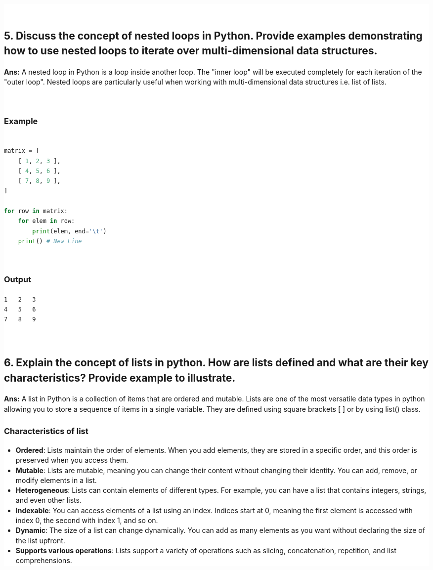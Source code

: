 <br>

<h2 class="color-accent summary" data-summary="Nested Loop" id="q5">5. Discuss the concept of nested loops in Python. Provide examples demonstrating how to use nested loops to iterate over multi-dimensional data structures.</h2>

**Ans:** A nested loop in Python is a loop inside another loop. The "inner loop" will be executed completely for each iteration of the "outer loop". Nested loops are particularly useful when working with multi-dimensional data structures i.e. list of lists.

<br>

### Example

```py

matrix = [
    [ 1, 2, 3 ],
    [ 4, 5, 6 ],
    [ 7, 8, 9 ],
]

for row in matrix:
    for elem in row:
        print(elem, end='\t')
    print() # New Line
```

<br>

### Output

```bash
1   2   3
4   5   6
7   8   9
```

<br>

<h2 class="color-accent summary" data-summary="List concept and characteristics" id="q6">6. Explain the concept of lists in python. How are lists defined and what are their key characteristics? Provide example to illustrate.</h2>

**Ans:** A list in Python is a collection of items that are ordered and mutable. Lists are one of the most versatile data types in python allowing you to store a sequence of items in a single variable. They are defined using square brackets \[ \] or by using list() class.

### Characteristics of list

- **Ordered**: Lists maintain the order of elements. When you add elements, they are stored in a specific order, and this order is preserved when you access them.
- **Mutable**: Lists are mutable, meaning you can change their content without changing their identity. You can add, remove, or modify elements in a list.
- **Heterogeneous**: Lists can contain elements of different types. For example, you can have a list that contains integers, strings, and even other lists.
- **Indexable**: You can access elements of a list using an index. Indices start at 0, meaning the first element is accessed with index 0, the second with index 1, and so on.
- **Dynamic**: The size of a list can change dynamically. You can add as many elements as you want without declaring the size of the list upfront.
- **Supports various operations**: Lists support a variety of operations such as slicing, concatenation, repetition, and list comprehensions.
